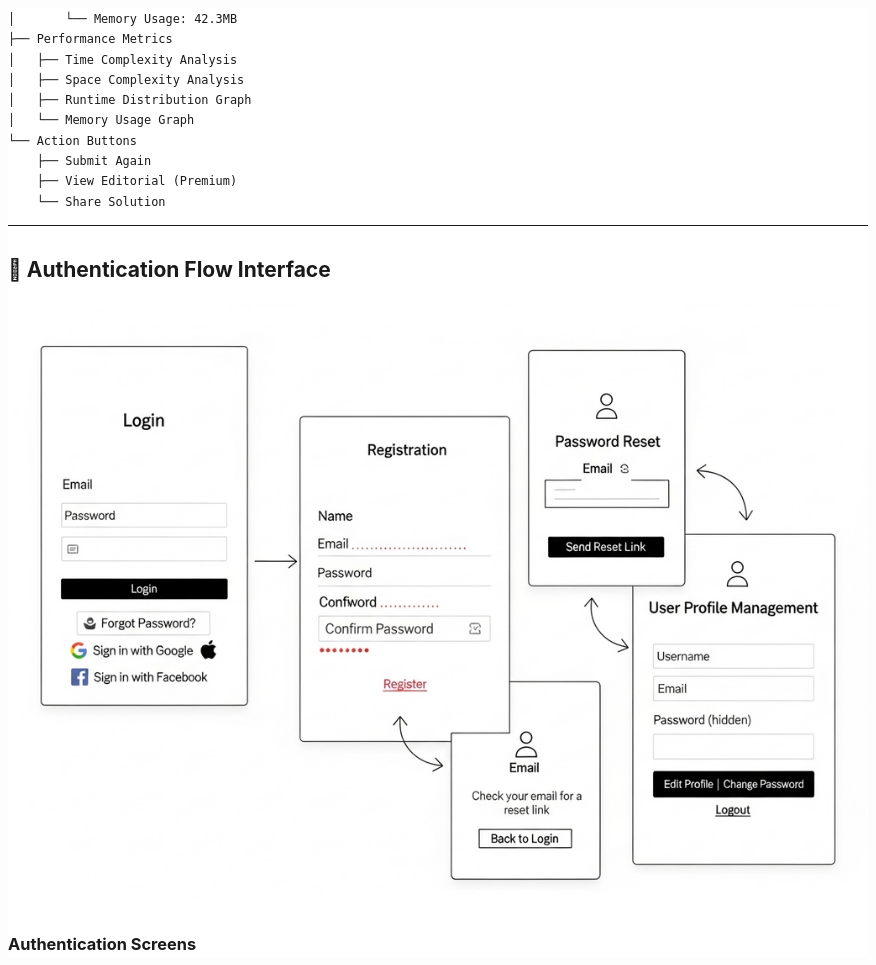 ```
│       └── Memory Usage: 42.3MB
├── Performance Metrics
│   ├── Time Complexity Analysis
│   ├── Space Complexity Analysis
│   ├── Runtime Distribution Graph
│   └── Memory Usage Graph
└── Action Buttons
    ├── Submit Again
    ├── View Editorial (Premium)
    └── Share Solution
```

---

## 🔐 Authentication Flow Interface

![Authentication Wireframes](attached_assets/generated_images/Authentication_flow_wireframes_2b7c7357.png)

### Authentication Screens
